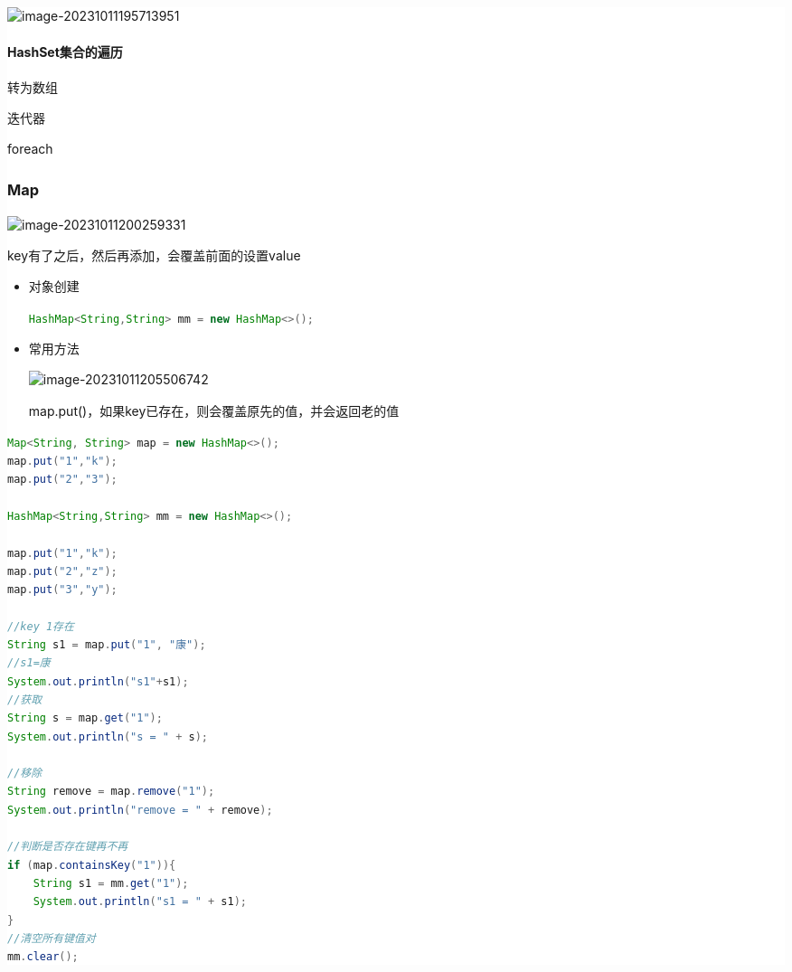 ![image-20231011195713951](C:\Users\康\AppData\Roaming\Typora\typora-user-images\image-20231011195713951.png)

#### HashSet集合的遍历

转为数组

迭代器

foreach



### Map

![image-20231011200259331](C:\Users\康\AppData\Roaming\Typora\typora-user-images\image-20231011200259331.png)

key有了之后，然后再添加，会覆盖前面的设置value

- 对象创建

  ```java
  HashMap<String,String> mm = new HashMap<>();
  ```

- 常用方法

  ![image-20231011205506742](C:\Users\康\AppData\Roaming\Typora\typora-user-images\image-20231011205506742.png)

  map.put()，如果key已存在，则会覆盖原先的值，并会返回老的值

```java
Map<String, String> map = new HashMap<>();
map.put("1","k");
map.put("2","3");

HashMap<String,String> mm = new HashMap<>();

map.put("1","k");
map.put("2","z");
map.put("3","y");

//key 1存在
String s1 = map.put("1", "康");
//s1=康
System.out.println("s1"+s1);
//获取
String s = map.get("1");
System.out.println("s = " + s);

//移除
String remove = map.remove("1");
System.out.println("remove = " + remove);

//判断是否存在键再不再
if (map.containsKey("1")){
    String s1 = mm.get("1");
    System.out.println("s1 = " + s1);
}
//清空所有键值对
mm.clear();
```
